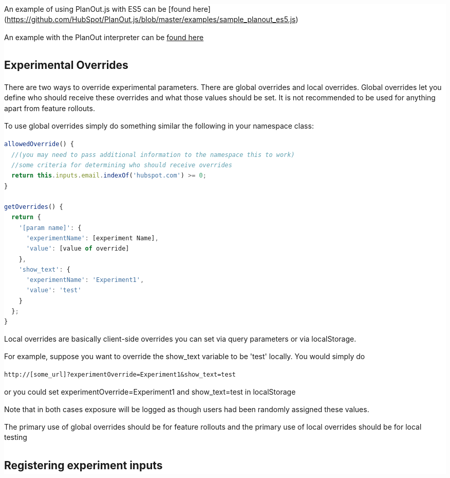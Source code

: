 An example of using PlanOut.js with ES5 can be [found here]
(https://github.com/HubSpot/PlanOut.js/blob/master/examples/sample_planout_es5.js)

An example with the PlanOut interpreter can be [found here](https://github.com/HubSpot/PlanOut.js/blob/master/examples/sample_interpreter_es5.js)


## Experimental Overrides

There are two ways to override experimental parameters. There are global overrides and local overrides. Global overrides let you define who should receive these overrides and what those values should be set. It is not recommended to be used for anything apart from feature rollouts.

To use global overrides simply do something similar the following in your namespace class:

```javascript
allowedOverride() {
  //(you may need to pass additional information to the namespace this to work)
  //some criteria for determining who should receive overrides
  return this.inputs.email.indexOf('hubspot.com') >= 0;
}

getOverrides() {
  return {
    '[param name]': {
      'experimentName': [experiment Name],
      'value': [value of override]
    },
    'show_text': {
      'experimentName': 'Experiment1',
      'value': 'test'
    }
  };
}
```

Local overrides are basically client-side overrides you can set via query parameters or via localStorage.

For example, suppose you want to override the show_text variable to be 'test' locally. You would simply do
```
http://[some_url]?experimentOverride=Experiment1&show_text=test
```

or you could set experimentOverride=Experiment1 and show_text=test in localStorage

Note that in both cases exposure will be logged as though users had been randomly assigned these values.

The primary use of global overrides should be for feature rollouts and the primary use of local overrides should be for local testing


## Registering experiment inputs
